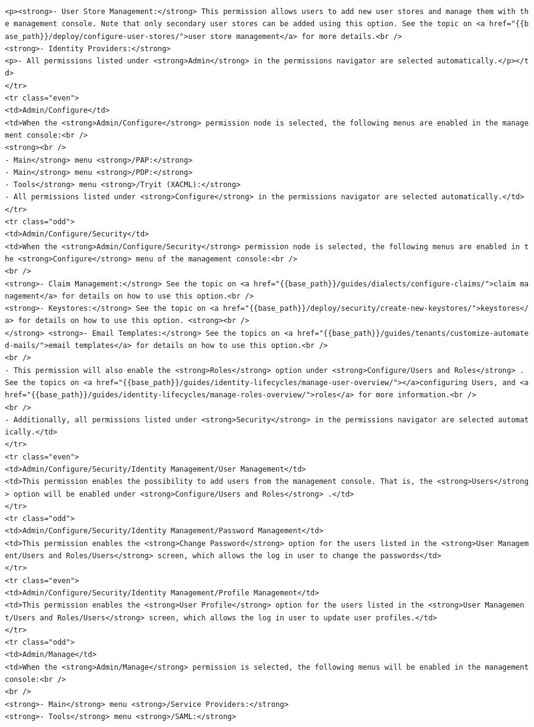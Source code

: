     <p><strong>- User Store Management:</strong> This permission allows users to add new user stores and manage them with the management console. Note that only secondary user stores can be added using this option. See the topic on <a href="{{base_path}}/deploy/configure-user-stores/">user store management</a> for more details.<br />
    <strong>- Identity Providers:</strong> 
    <p>- All permissions listed under <strong>Admin</strong> in the permissions navigator are selected automatically.</p></td>
    </tr>
    <tr class="even">
    <td>Admin/Configure</td>
    <td>When the <strong>Admin/Configure</strong> permission node is selected, the following menus are enabled in the management console:<br />
    <strong><br />
    - Main</strong> menu <strong>/PAP:</strong> 
    - Main</strong> menu <strong>/PDP:</strong> 
    - Tools</strong> menu <strong>/Tryit (XACML):</strong>
    - All permissions listed under <strong>Configure</strong> in the permissions navigator are selected automatically.</td>
    </tr>
    <tr class="odd">
    <td>Admin/Configure/Security</td>
    <td>When the <strong>Admin/Configure/Security</strong> permission node is selected, the following menus are enabled in the <strong>Configure</strong> menu of the management console:<br />
    <br />
    <strong>- Claim Management:</strong> See the topic on <a href="{{base_path}}/guides/dialects/configure-claims/">claim management</a> for details on how to use this option.<br />
    <strong>- Keystores:</strong> See the topic on <a href="{{base_path}}/deploy/security/create-new-keystores/">keystores</a> for details on how to use this option. <strong><br />
    </strong> <strong>- Email Templates:</strong> See the topics on <a href="{{base_path}}/guides/tenants/customize-automated-mails/">email templates</a> for details on how to use this option.<br />
    <br />
    - This permission will also enable the <strong>Roles</strong> option under <strong>Configure/Users and Roles</strong> . See the topics on <a href="{{base_path}}/guides/identity-lifecycles/manage-user-overview/"></a>configuring Users, and <a href="{{base_path}}/guides/identity-lifecycles/manage-roles-overview/">roles</a> for more information.<br />
    <br />
    - Additionally, all permissions listed under <strong>Security</strong> in the permissions navigator are selected automatically.</td>
    </tr>
    <tr class="even">
    <td>Admin/Configure/Security/Identity Management/User Management</td>
    <td>This permission enables the possibility to add users from the management console. That is, the <strong>Users</strong> option will be enabled under <strong>Configure/Users and Roles</strong> .</td>
    </tr>
    <tr class="odd">
    <td>Admin/Configure/Security/Identity Management/Password Management</td>
    <td>This permission enables the <strong>Change Password</strong> option for the users listed in the <strong>User Management/Users and Roles/Users</strong> screen, which allows the log in user to change the passwords</td>
    </tr>
    <tr class="even">
    <td>Admin/Configure/Security/Identity Management/Profile Management</td>
    <td>This permission enables the <strong>User Profile</strong> option for the users listed in the <strong>User Management/Users and Roles/Users</strong> screen, which allows the log in user to update user profiles.</td>
    </tr>
    <tr class="odd">
    <td>Admin/Manage</td>
    <td>When the <strong>Admin/Manage</strong> permission is selected, the following menus will be enabled in the management console:<br />
    <br />
    <strong>- Main</strong> menu <strong>/Service Providers:</strong> 
    <strong>- Tools</strong> menu <strong>/SAML:</strong> 